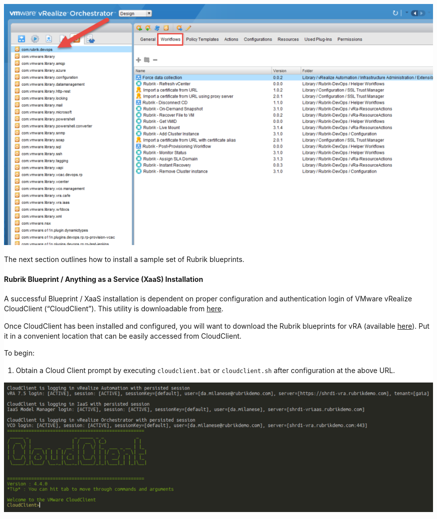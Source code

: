 ![alt text](/docs/images/image5.png)

The next section outlines how to install a sample set of Rubrik blueprints.

#### Rubrik Blueprint / Anything as a Service (XaaS) Installation

A successful Blueprint / XaaS installation is dependent on proper configuration and authentication login of VMware vRealize CloudClient (“CloudClient”). This utility is downloadable from [here](https://code.vmware.com/web/dp/tool/cloudclient/4.6.0).

Once CloudClient has been installed and configured, you will want to download the Rubrik blueprints for vRA (available [here](https://github.com/rubrikinc/rubrik-vrealize/blob/master/vra_blueprints.zip)). Put it in a convenient location that can be easily accessed from CloudClient.

To begin:

1. Obtain a Cloud Client prompt by executing `cloudclient.bat` or `cloudclient.sh` after configuration at the above URL.

![alt text](/docs/images/image6.png)
